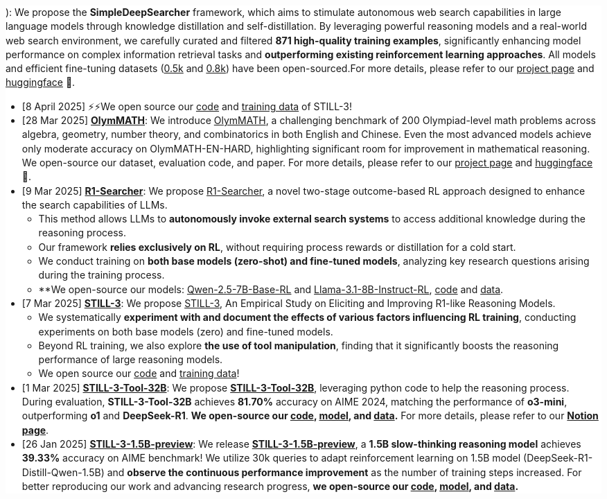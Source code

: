 ): We propose the **SimpleDeepSearcher** framework, which aims to stimulate autonomous web search capabilities in large language models through knowledge distillation and self-distillation. By leveraging powerful reasoning models and a real-world web search environment, we carefully curated and filtered **871 high-quality training examples**, significantly enhancing model performance on complex information retrieval tasks and **outperforming existing reinforcement learning approaches**. All models and efficient fine-tuning datasets ([0.5k](https://huggingface.co/datasets/RUC-AIBOX/0.5k-data-SimpleDeepSearcher) and [0.8k](https://huggingface.co/datasets/RUC-AIBOX/0.8k-data-SimpleDeepSearcher)) have been open-sourced.For more details, please refer to our [project page](https://github.com/RUCAIBox/SimpleDeepSearcher) and [huggingface](https://huggingface.co/RUC-AIBOX/QwQ-32B-SimpleDeepSearcher) 🤗.
+ [8 April 2025] ⚡️⚡️We open source our [code](VERL-STILL) and [training data](https://huggingface.co/datasets/RUC-AIBOX/STILL-3-RL-90K) of STILL-3!
+ [28 Mar 2025] [**OlymMATH**](#olymmath-challenging-the-boundaries-of-reasoning-an-olympiad-level-math-benchmark-for-large-language-models-report): We introduce [OlymMATH](https://arxiv.org/abs/2503.21380), a challenging benchmark of 200 Olympiad-level math problems across algebra, geometry, number theory, and combinatorics in both English and Chinese. Even the most advanced models achieve only moderate accuracy on OlymMATH-EN-HARD, highlighting significant room for improvement in mathematical reasoning. We open-source our dataset, evaluation code, and paper. For more details, please refer to our [project page](https://github.com/RUCAIBox/OlymMATH) and [huggingface](https://huggingface.co/datasets/RUC-AIBOX/OlymMATH) 🤗.
+ [9 Mar 2025] [**R1-Searcher**](#r1-searcher-incentivizing-the-search-capability-in-llms-via-reinforcement-learning-report): We propose [R1-Searcher](https://arxiv.org/abs/2503.05592), a novel two-stage outcome-based RL approach designed to enhance the search capabilities of LLMs.
  + This method allows LLMs to **autonomously invoke external search systems** to access additional knowledge during the reasoning process.
  + Our framework **relies exclusively on RL**, without requiring process rewards or distillation for a cold start.
  + We conduct training on **both base models (zero-shot) and fine-tuned models**, analyzing key research questions arising during the training process.
  + **We open-source our models: [Qwen-2.5-7B-Base-RL](https://huggingface.co/XXsongLALA/Qwen-2.5-7B-base-RAG-RL) and [Llama-3.1-8B-Instruct-RL](https://huggingface.co/XXsongLALA/Llama-3.1-8B-instruct-RAG-RL), [code](https://github.com/RUCAIBox/R1-Searcher) and [data](https://huggingface.co/datasets/XXsongLALA/RAG-RL-Hotpotqa-with-2wiki/tree/main).
+ [7 Mar 2025] [**STILL-3**](#still-3-an-empirical-study-on-eliciting-and-improving-r1-like-reasoning-models): We propose [STILL-3](https://arxiv.org/abs/2503.04548), An Empirical Study on Eliciting and Improving R1-like Reasoning Models.
  + We systematically **experiment with and document the effects of various factors influencing RL training**, conducting experiments on both base models (zero) and fine-tuned models.
  + Beyond RL training, we also explore **the use of tool manipulation**, finding that it significantly boosts the reasoning performance of large reasoning models.
  + We open source our [code](VERL-STILL) and [training data](https://huggingface.co/datasets/RUC-AIBOX/STILL-3-RL-90K)!
+ [1 Mar 2025] [**STILL-3-Tool-32B**](#-still-3-tool-32b-a-32b-slow-thinking-reasoning-model-leveraging-python-code-to-help-the-reasoning-process): We propose [**STILL-3-Tool-32B**](https://huggingface.co/RUC-AIBOX/STILL-3-TOOL-32B), leveraging python code to help the reasoning process. During evaluation, **STILL-3-Tool-32B** achieves **81.70%** accuracy on AIME 2024, matching the performance of **o3-mini**, outperforming **o1** and **DeepSeek-R1**. **We open-source our [code](STILL-3-TOOL), [model](https://huggingface.co/RUC-AIBOX/STILL-3-TOOL-32B), and [data](https://huggingface.co/datasets/RUC-AIBOX/STILL-3-TOOL-32B-Data).** For more details, please refer to our [**Notion page**](https://lake-bayberry-173.notion.site/Empowering-Reasoning-Models-with-Wings-Tool-Manipulation-Significantly-Enhances-the-Reasoning-Abili-1a6ab1cf72428023a105c16eec90968e).
+ [26 Jan 2025] [**STILL-3-1.5B-preview**](#-still-3-15b-preview-a-15b-slow-thinking-reasoning-model-continuously-evolving-through-rl): We release [**STILL-3-1.5B-preview**](https://huggingface.co/RUC-AIBOX/STILL-3-1.5B-preview), a **1.5B slow-thinking reasoning model** achieves **39.33%** accuracy on AIME benchmark! We utilize 30k queries to adapt reinforcement learning on 1.5B model (DeepSeek-R1-Distill-Qwen-1.5B) and **observe the continuous performance improvement** as the number of training steps increased. For better reproducing our work and advancing research progress, **we open-source our [code](OpenRLHF-STILL), [model](https://huggingface.co/RUC-AIBOX/STILL-3-1.5B-preview), and [data](https://huggingface.co/datasets/RUC-AIBOX/STILL-3-Preview-RL-Data).**
